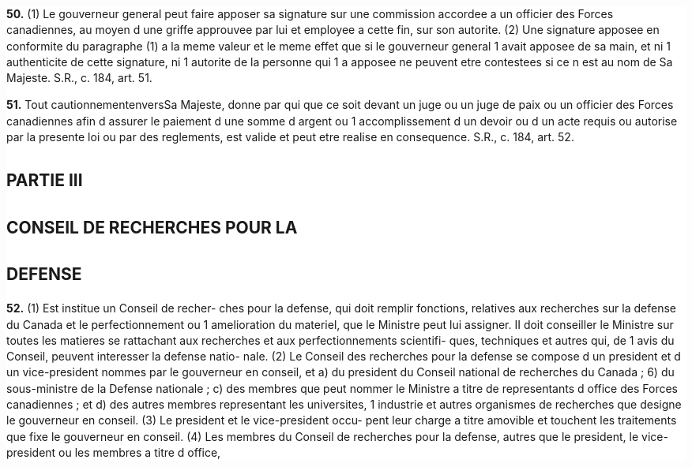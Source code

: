 **50.** (1) Le gouverneur general peut faire
apposer sa signature sur une commission
accordee a un officier des Forces canadiennes,
au moyen d une griffe approuvee par lui et
employee a cette fin, sur son autorite.
(2) Une signature apposee en conformite
du paragraphe (1) a la meme valeur et le
meme effet que si le gouverneur general
1 avait apposee de sa main, et ni 1 authenticite
de cette signature, ni 1 autorite de la personne
qui 1 a apposee ne peuvent etre contestees si
ce n est au nom de Sa Majeste. S.R., c. 184,
art. 51.

**51.** Tout cautionnementenversSa Majeste,
donne par qui que ce soit devant un juge ou
un juge de paix ou un officier des Forces
canadiennes afin d assurer le paiement d une
somme d argent ou 1 accomplissement d un
devoir ou d un acte requis ou autorise par la
presente loi ou par des reglements, est valide
et peut etre realise en consequence. S.R., c.
184, art. 52.

## PARTIE III

## CONSEIL DE RECHERCHES POUR LA

## DEFENSE

**52.** (1) Est institue un Conseil de recher-
ches pour la defense, qui doit remplir
fonctions, relatives aux recherches sur la
defense du Canada et le perfectionnement ou
1 amelioration du materiel, que le Ministre
peut lui assigner. II doit conseiller le Ministre
sur toutes les matieres se rattachant aux
recherches et aux perfectionnements scientifi-
ques, techniques et autres qui, de 1 avis du
Conseil, peuvent interesser la defense natio-
nale.
(2) Le Conseil des recherches pour la
defense se compose d un president et d un
vice-president nommes par le gouverneur en
conseil, et
a) du president du Conseil national de
recherches du Canada ;
6) du sous-ministre de la Defense nationale ;
c) des membres que peut nommer le Ministre
a titre de representants d office des Forces
canadiennes ; et
d) des autres membres representant les
universites, 1 industrie et autres organismes
de recherches que designe le gouverneur en
conseil.
(3) Le president et le vice-president occu-
pent leur charge a titre amovible et touchent
les traitements que fixe le gouverneur en
conseil.
(4) Les membres du Conseil de recherches
pour la defense, autres que le president, le
vice-president ou les membres a titre d office,